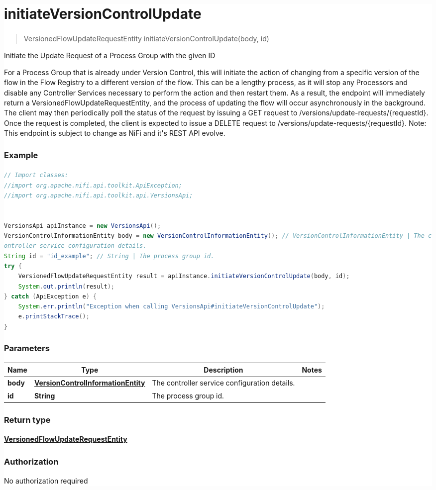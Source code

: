 <a name="initiateVersionControlUpdate"></a>
# **initiateVersionControlUpdate**
> VersionedFlowUpdateRequestEntity initiateVersionControlUpdate(body, id)

Initiate the Update Request of a Process Group with the given ID

For a Process Group that is already under Version Control, this will initiate the action of changing from a specific version of the flow in the Flow Registry to a different version of the flow. This can be a lengthy process, as it will stop any Processors and disable any Controller Services necessary to perform the action and then restart them. As a result, the endpoint will immediately return a VersionedFlowUpdateRequestEntity, and the process of updating the flow will occur asynchronously in the background. The client may then periodically poll the status of the request by issuing a GET request to /versions/update-requests/{requestId}. Once the request is completed, the client is expected to issue a DELETE request to /versions/update-requests/{requestId}. Note: This endpoint is subject to change as NiFi and it&#x27;s REST API evolve.

### Example
```java
// Import classes:
//import org.apache.nifi.api.toolkit.ApiException;
//import org.apache.nifi.api.toolkit.api.VersionsApi;


VersionsApi apiInstance = new VersionsApi();
VersionControlInformationEntity body = new VersionControlInformationEntity(); // VersionControlInformationEntity | The controller service configuration details.
String id = "id_example"; // String | The process group id.
try {
    VersionedFlowUpdateRequestEntity result = apiInstance.initiateVersionControlUpdate(body, id);
    System.out.println(result);
} catch (ApiException e) {
    System.err.println("Exception when calling VersionsApi#initiateVersionControlUpdate");
    e.printStackTrace();
}
```

### Parameters

Name | Type | Description  | Notes
------------- | ------------- | ------------- | -------------
 **body** | [**VersionControlInformationEntity**](VersionControlInformationEntity.md)| The controller service configuration details. |
 **id** | **String**| The process group id. |

### Return type

[**VersionedFlowUpdateRequestEntity**](VersionedFlowUpdateRequestEntity.md)

### Authorization

No authorization required
